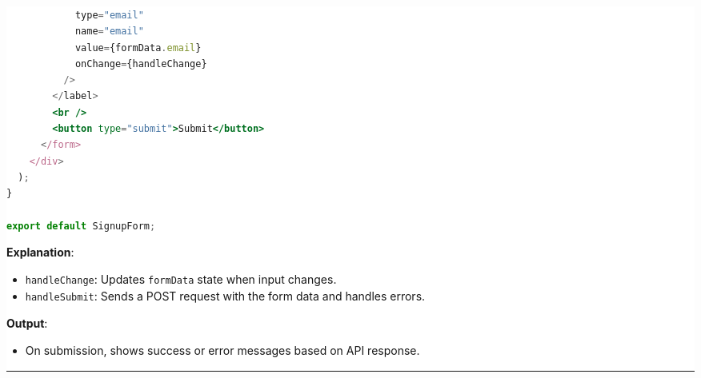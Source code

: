 ```jsx
            type="email"
            name="email"
            value={formData.email}
            onChange={handleChange}
          />
        </label>
        <br />
        <button type="submit">Submit</button>
      </form>
    </div>
  );
}

export default SignupForm;
```

**Explanation**:
- `handleChange`: Updates `formData` state when input changes.
- `handleSubmit`: Sends a POST request with the form data and handles errors.

**Output**:
- On submission, shows success or error messages based on API response.

---

